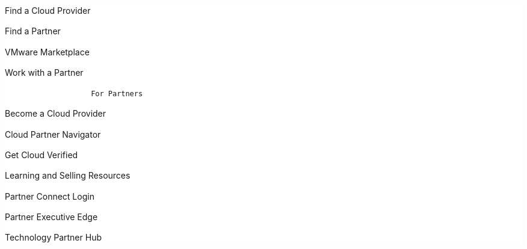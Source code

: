 


Find a Cloud Provider 




Find a Partner 




VMware Marketplace 




Work with a Partner 


















                
                
                        For Partners
                
   			










Become a Cloud Provider 




Cloud Partner Navigator 




Get Cloud Verified 




Learning and Selling Resources 




Partner Connect Login 




Partner Executive Edge 




Technology Partner Hub 
